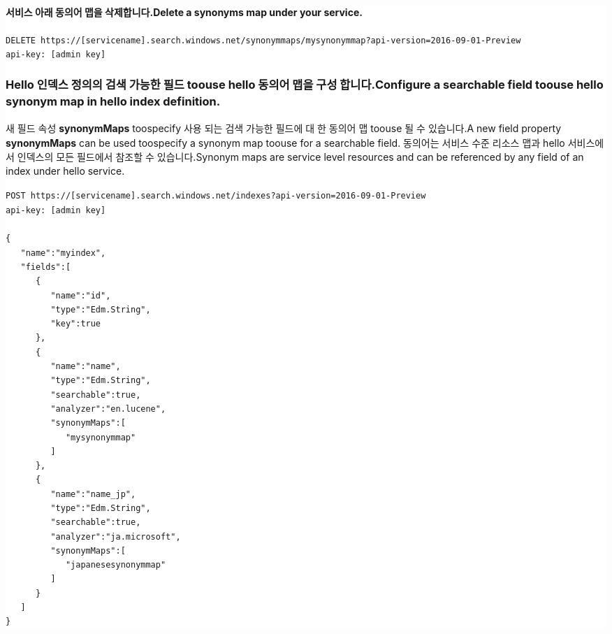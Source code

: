 #### <a name="delete-a-synonyms-map-under-your-service"></a><span data-ttu-id="cdc08-147">서비스 아래 동의어 맵을 삭제합니다.</span><span class="sxs-lookup"><span data-stu-id="cdc08-147">Delete a synonyms map under your service.</span></span>

    DELETE https://[servicename].search.windows.net/synonymmaps/mysynonymmap?api-version=2016-09-01-Preview
    api-key: [admin key]

### <a name="configure-a-searchable-field-toouse-hello-synonym-map-in-hello-index-definition"></a><span data-ttu-id="cdc08-148">Hello 인덱스 정의의 검색 가능한 필드 toouse hello 동의어 맵을 구성 합니다.</span><span class="sxs-lookup"><span data-stu-id="cdc08-148">Configure a searchable field toouse hello synonym map in hello index definition.</span></span>

<span data-ttu-id="cdc08-149">새 필드 속성 **synonymMaps** toospecify 사용 되는 검색 가능한 필드에 대 한 동의어 맵 toouse 될 수 있습니다.</span><span class="sxs-lookup"><span data-stu-id="cdc08-149">A new field property **synonymMaps** can be used toospecify a synonym map toouse for a searchable field.</span></span> <span data-ttu-id="cdc08-150">동의어는 서비스 수준 리소스 맵과 hello 서비스에서 인덱스의 모든 필드에서 참조할 수 있습니다.</span><span class="sxs-lookup"><span data-stu-id="cdc08-150">Synonym maps are service level resources and can be referenced by any field of an index under hello service.</span></span>

    POST https://[servicename].search.windows.net/indexes?api-version=2016-09-01-Preview
    api-key: [admin key]

    {
       "name":"myindex",
       "fields":[
          {
             "name":"id",
             "type":"Edm.String",
             "key":true
          },
          {
             "name":"name",
             "type":"Edm.String",
             "searchable":true,
             "analyzer":"en.lucene",
             "synonymMaps":[
                "mysynonymmap"
             ]
          },
          {
             "name":"name_jp",
             "type":"Edm.String",
             "searchable":true,
             "analyzer":"ja.microsoft",
             "synonymMaps":[
                "japanesesynonymmap"
             ]
          }
       ]
    }

